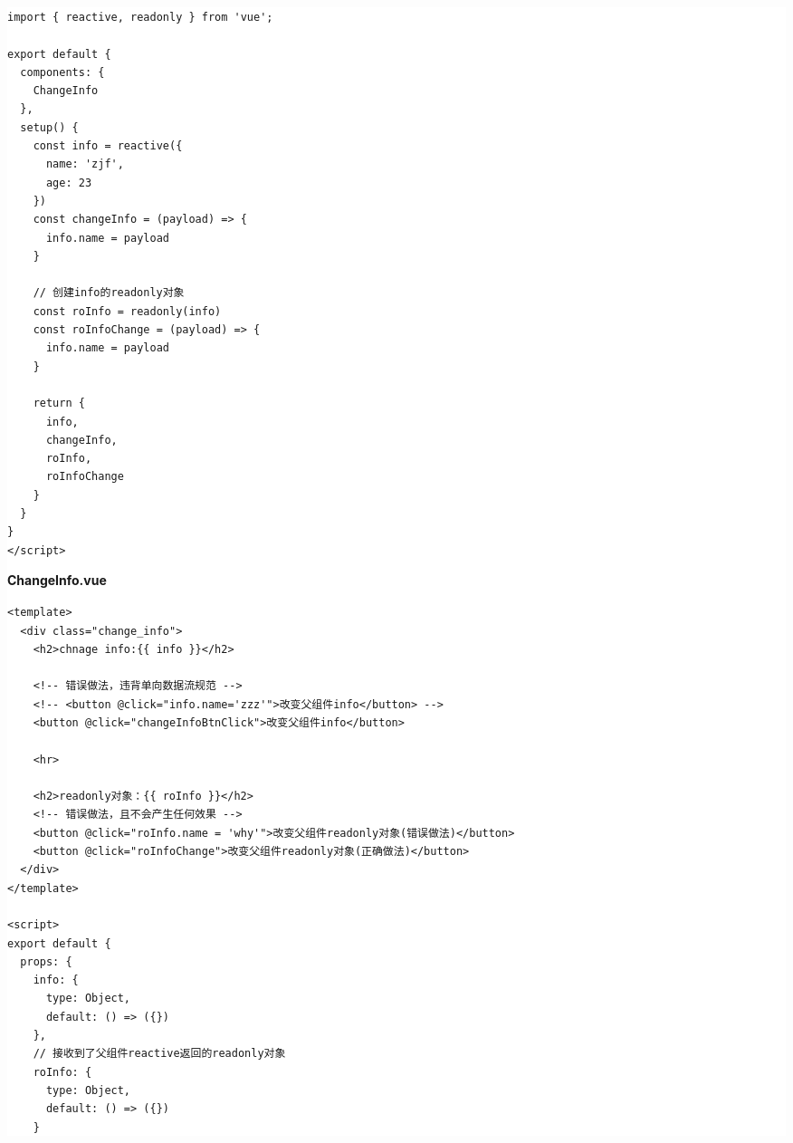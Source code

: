 ```vue
import { reactive, readonly } from 'vue';

export default {
  components: {
    ChangeInfo
  },
  setup() {
    const info = reactive({
      name: 'zjf',
      age: 23
    })
    const changeInfo = (payload) => {
      info.name = payload
    }

    // 创建info的readonly对象
    const roInfo = readonly(info)
    const roInfoChange = (payload) => {
      info.name = payload
    }

    return {
      info,
      changeInfo,
      roInfo,
      roInfoChange
    }
  }
}
</script>
```

**ChangeInfo.vue**

```vue
<template>
  <div class="change_info">
    <h2>chnage info:{{ info }}</h2>

    <!-- 错误做法，违背单向数据流规范 -->
    <!-- <button @click="info.name='zzz'">改变父组件info</button> -->
    <button @click="changeInfoBtnClick">改变父组件info</button>

    <hr>

    <h2>readonly对象：{{ roInfo }}</h2>
    <!-- 错误做法，且不会产生任何效果 -->
    <button @click="roInfo.name = 'why'">改变父组件readonly对象(错误做法)</button>
    <button @click="roInfoChange">改变父组件readonly对象(正确做法)</button>
  </div>
</template>

<script>
export default {
  props: {
    info: {
      type: Object,
      default: () => ({})
    },
    // 接收到了父组件reactive返回的readonly对象
    roInfo: {
      type: Object,
      default: () => ({})
    }
```